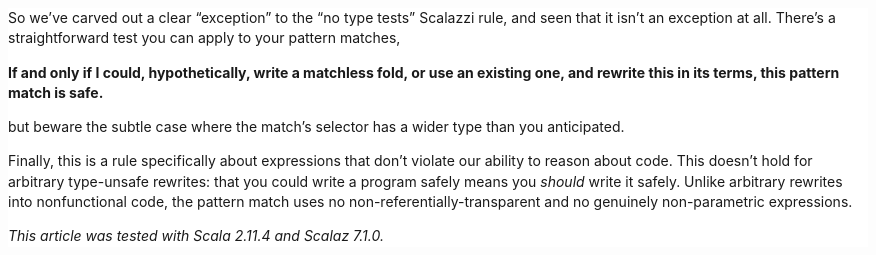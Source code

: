 So we’ve carved out a clear “exception” to the “no type tests”
Scalazzi rule, and seen that it isn’t an exception at all.  There’s a
straightforward test you can apply to your pattern matches,

**If and only if I could, hypothetically, write a matchless fold, or
use an existing one, and rewrite this in its terms, this pattern
match is safe.**

but beware the subtle case where the match’s selector has a wider type
than you anticipated.

Finally, this is a rule specifically about expressions that don’t
violate our ability to reason about code.  This doesn’t hold for
arbitrary type-unsafe rewrites: that you could write a program safely
means you *should* write it safely.  Unlike arbitrary rewrites into
nonfunctional code, the pattern match uses no
non-referentially-transparent and no genuinely non-parametric
expressions.

*This article was tested with Scala 2.11.4 and Scalaz 7.1.0.*

